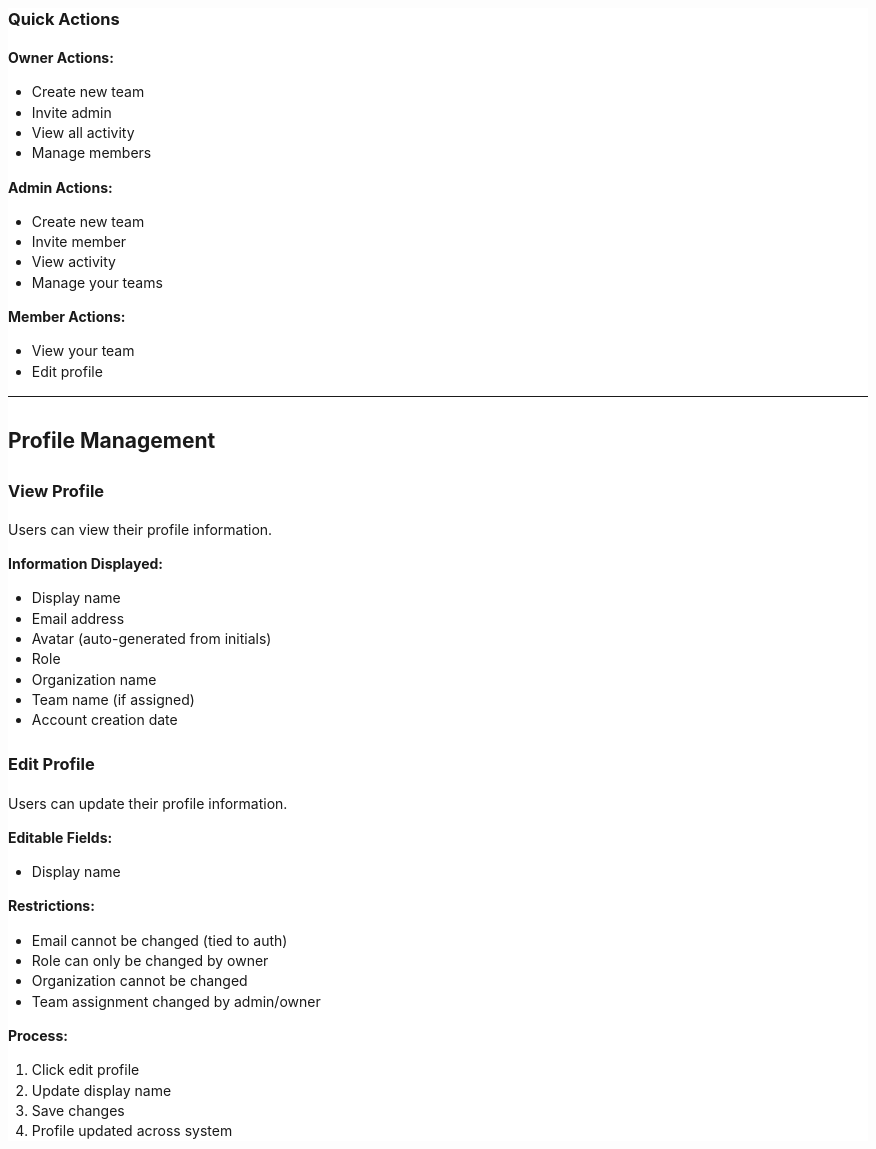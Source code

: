 ### Quick Actions

**Owner Actions:**
- Create new team
- Invite admin
- View all activity
- Manage members

**Admin Actions:**
- Create new team
- Invite member
- View activity
- Manage your teams

**Member Actions:**
- View your team
- Edit profile

---

## Profile Management

### View Profile

Users can view their profile information.

**Information Displayed:**
- Display name
- Email address
- Avatar (auto-generated from initials)
- Role
- Organization name
- Team name (if assigned)
- Account creation date

### Edit Profile

Users can update their profile information.

**Editable Fields:**
- Display name

**Restrictions:**
- Email cannot be changed (tied to auth)
- Role can only be changed by owner
- Organization cannot be changed
- Team assignment changed by admin/owner

**Process:**
1. Click edit profile
2. Update display name
3. Save changes
4. Profile updated across system
